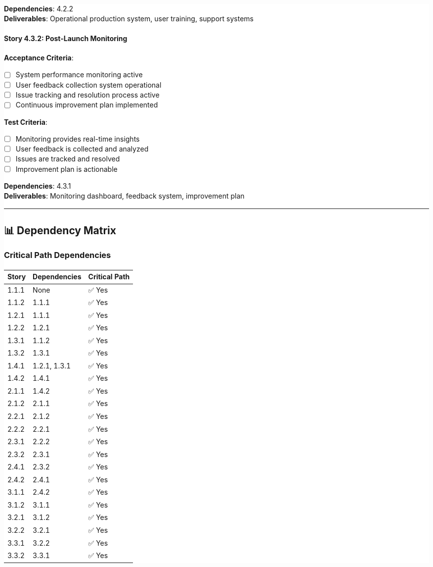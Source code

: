 **Dependencies**: 4.2.2  
**Deliverables**: Operational production system, user training, support systems

#### **Story 4.3.2: Post-Launch Monitoring**
**Acceptance Criteria**:
- [ ] System performance monitoring active
- [ ] User feedback collection system operational
- [ ] Issue tracking and resolution process active
- [ ] Continuous improvement plan implemented

**Test Criteria**:
- [ ] Monitoring provides real-time insights
- [ ] User feedback is collected and analyzed
- [ ] Issues are tracked and resolved
- [ ] Improvement plan is actionable

**Dependencies**: 4.3.1  
**Deliverables**: Monitoring dashboard, feedback system, improvement plan

---

## 📊 **Dependency Matrix**

### **Critical Path Dependencies**
| Story | Dependencies | Critical Path |
|-------|--------------|---------------|
| 1.1.1 | None | ✅ Yes |
| 1.1.2 | 1.1.1 | ✅ Yes |
| 1.2.1 | 1.1.1 | ✅ Yes |
| 1.2.2 | 1.2.1 | ✅ Yes |
| 1.3.1 | 1.1.2 | ✅ Yes |
| 1.3.2 | 1.3.1 | ✅ Yes |
| 1.4.1 | 1.2.1, 1.3.1 | ✅ Yes |
| 1.4.2 | 1.4.1 | ✅ Yes |
| 2.1.1 | 1.4.2 | ✅ Yes |
| 2.1.2 | 2.1.1 | ✅ Yes |
| 2.2.1 | 2.1.2 | ✅ Yes |
| 2.2.2 | 2.2.1 | ✅ Yes |
| 2.3.1 | 2.2.2 | ✅ Yes |
| 2.3.2 | 2.3.1 | ✅ Yes |
| 2.4.1 | 2.3.2 | ✅ Yes |
| 2.4.2 | 2.4.1 | ✅ Yes |
| 3.1.1 | 2.4.2 | ✅ Yes |
| 3.1.2 | 3.1.1 | ✅ Yes |
| 3.2.1 | 3.1.2 | ✅ Yes |
| 3.2.2 | 3.2.1 | ✅ Yes |
| 3.3.1 | 3.2.2 | ✅ Yes |
| 3.3.2 | 3.3.1 | ✅ Yes |